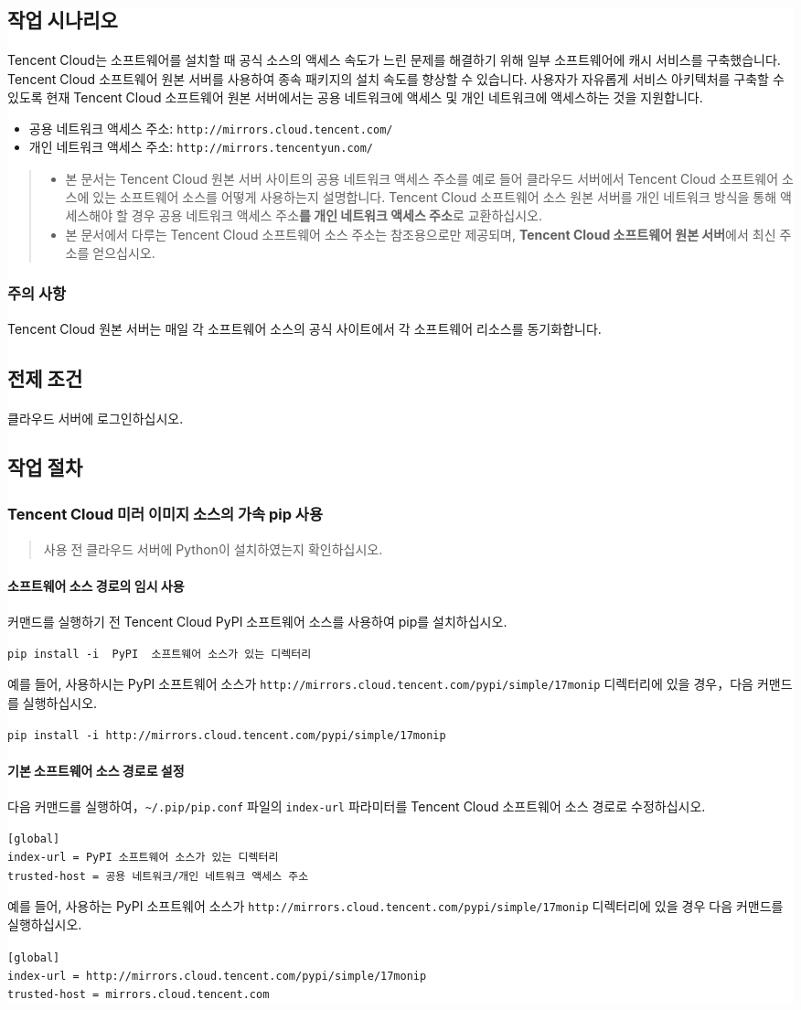 ## 작업 시나리오

Tencent Cloud는 소프트웨어를 설치할 때 공식 소스의 액세스 속도가 느린 문제를 해결하기 위해 일부 소프트웨어에 캐시 서비스를 구축했습니다. Tencent Cloud 소프트웨어 원본 서버를 사용하여 종속 패키지의 설치 속도를 향상할 수 있습니다. 사용자가 자유롭게 서비스 아키텍처를 구축할 수 있도록 현재 Tencent Cloud 소프트웨어 원본 서버에서는 공용 네트워크에 액세스 및 개인 네트워크에 액세스하는 것을 지원합니다.
- 공용 네트워크 액세스 주소: `http://mirrors.cloud.tencent.com/`
- 개인 네트워크 액세스 주소: `http://mirrors.tencentyun.com/`

> 
> - 본 문서는 Tencent Cloud 원본 서버 사이트의 공용 네트워크 액세스 주소를 예로 들어 클라우드 서버에서 Tencent Cloud 소프트웨어 소스에 있는 소프트웨어 소스를 어떻게 사용하는지 설명합니다. Tencent Cloud 소프트웨어 소스 원본 서버를 개인 네트워크 방식을 통해 액세스해야 할 경우 공용 네트워크 액세스 주소**를 개인 네트워크 액세스 주소**로 교환하십시오.
> - 본 문서에서 다루는 Tencent Cloud 소프트웨어 소스 주소는 참조용으로만 제공되며, **Tencent Cloud 소프트웨어 원본 서버**에서 최신 주소를 얻으십시오.
>

### 주의 사항

Tencent Cloud 원본 서버는 매일 각 소프트웨어 소스의 공식 사이트에서 각 소프트웨어 리소스를 동기화합니다. 

## 전제 조건

클라우드 서버에 로그인하십시오. 

## 작업 절차

### Tencent Cloud 미러 이미지 소스의 가속 pip 사용
> 사용 전 클라우드 서버에 Python이 설치하였는지 확인하십시오. 
>
#### 소프트웨어 소스 경로의 임시 사용
커맨드를 실행하기 전 Tencent Cloud PyPI 소프트웨어 소스를 사용하여 pip를 설치하십시오.
```
pip install -i  PyPI  소프트웨어 소스가 있는 디렉터리
```
예를 들어, 사용하시는 PyPI 소프트웨어 소스가  `http://mirrors.cloud.tencent.com/pypi/simple/17monip` 디렉터리에 있을 경우，다음 커맨드를 실행하십시오.
```
pip install -i http://mirrors.cloud.tencent.com/pypi/simple/17monip
```

#### 기본 소프트웨어 소스 경로로 설정
다음 커맨드를 실행하여，`~/.pip/pip.conf` 파일의 `index-url` 파라미터를 Tencent Cloud 소프트웨어 소스 경로로 수정하십시오.

```
[global]
index-url = PyPI 소프트웨어 소스가 있는 디렉터리
trusted-host = 공용 네트워크/개인 네트워크 액세스 주소
```
예를 들어, 사용하는 PyPI 소프트웨어 소스가  `http://mirrors.cloud.tencent.com/pypi/simple/17monip` 디렉터리에 있을 경우 다음 커맨드를 실행하십시오.
```
[global]
index-url = http://mirrors.cloud.tencent.com/pypi/simple/17monip
trusted-host = mirrors.cloud.tencent.com
```
